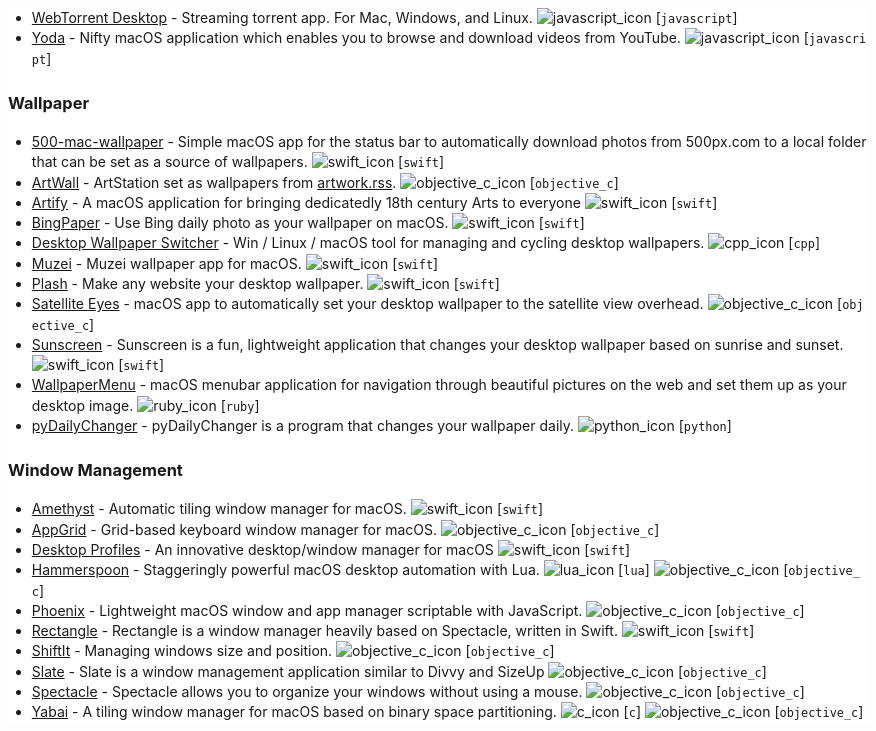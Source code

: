 - [WebTorrent Desktop](https://github.com/webtorrent/webtorrent-desktop) - Streaming torrent app. For Mac, Windows, and Linux.  ![javascript_icon] [`javascript`] 
- [Yoda](https://github.com/whoisandy/yoda) - Nifty macOS application which enables you to browse and download videos from YouTube.  ![javascript_icon] [`javascript`] 

### Wallpaper
- [500-mac-wallpaper](https://github.com/markcheeky/500-mac-wallpaper) - Simple macOS app for the status bar to automatically download photos from 500px.com to a local folder that can be set as a source of wallpapers.  ![swift_icon] [`swift`] 
- [ArtWall](https://github.com/JustinFincher/ASWP-for-macOS) - ArtStation set as wallpapers from [artwork.rss](https://www.artstation.com/community/channels).  ![objective_c_icon] [`objective_c`] 
- [Artify](https://github.com/NghiaTranUIT/artify-macos) - A macOS application for bringing dedicatedly 18th century Arts to everyone  ![swift_icon] [`swift`] 
- [BingPaper](https://github.com/pengsrc/BingPaper) - Use Bing daily photo as your wallpaper on macOS.  ![swift_icon] [`swift`] 
- [Desktop Wallpaper Switcher](https://github.com/VioletGiraffe/desktop-wallpaper-switcher) - Win / Linux / macOS tool for managing and cycling desktop wallpapers.  ![cpp_icon] [`cpp`] 
- [Muzei](https://github.com/naman14/Muzei-macOS) - Muzei wallpaper app for macOS.  ![swift_icon] [`swift`] 
- [Plash](https://github.com/sindresorhus/Plash) - Make any website your desktop wallpaper. ![swift_icon] [`swift`] 
- [Satellite Eyes](https://github.com/tomtaylor/satellite-eyes) - macOS app to automatically set your desktop wallpaper to the satellite view overhead.  ![objective_c_icon] [`objective_c`] 
- [Sunscreen](https://github.com/davidcelis/Sunscreen) - Sunscreen is a fun, lightweight application that changes your desktop wallpaper based on sunrise and sunset.  ![swift_icon] [`swift`] 
- [WallpaperMenu](https://github.com/diogosantos/WallpaperMenu) - macOS menubar application for navigation through beautiful pictures on the web and set them up as your desktop image.  ![ruby_icon] [`ruby`] 
- [pyDailyChanger](https://github.com/IngoMeyer441/pyDailyChanger) - pyDailyChanger is a program that changes your wallpaper daily.  ![python_icon] [`python`] 

### Window Management
- [Amethyst](https://github.com/ianyh/Amethyst) - Automatic tiling window manager for macOS.  ![swift_icon] [`swift`] 
- [AppGrid](https://github.com/mjolnirapp/AppGrid) - Grid-based keyboard window manager for macOS.  ![objective_c_icon] [`objective_c`] 
- [Desktop Profiles](https://github.com/mamiksik/Desktop-Profiles) - An innovative desktop/window manager for macOS ![swift_icon] [`swift`] 
- [Hammerspoon](https://github.com/Hammerspoon/hammerspoon) - Staggeringly powerful macOS desktop automation with Lua. ![lua_icon] [`lua`] ![objective_c_icon] [`objective_c`] 
- [Phoenix](https://github.com/kasper/phoenix) - Lightweight macOS window and app manager scriptable with JavaScript.  ![objective_c_icon] [`objective_c`] 
- [Rectangle](https://github.com/rxhanson/Rectangle) - Rectangle is a window manager heavily based on Spectacle, written in Swift. ![swift_icon] [`swift`] 
- [ShiftIt](https://github.com/fikovnik/ShiftIt) - Managing windows size and position.  ![objective_c_icon] [`objective_c`] 
- [Slate](https://github.com/jigish/slate) - Slate is a window management application similar to Divvy and SizeUp ![objective_c_icon] [`objective_c`] 
- [Spectacle](https://github.com/eczarny/spectacle) - Spectacle allows you to organize your windows without using a mouse.  ![objective_c_icon] [`objective_c`] 
- [Yabai](https://github.com/koekeishiya/yabai) - A tiling window manager for macOS based on binary space partitioning. ![c_icon] [`c`] ![objective_c_icon] [`objective_c`] 


[app_store]: ./icons/app_store-16.png 'App Store.'
[c_icon]: ./icons/c-16.png 'C language.'
[cpp_icon]: ./icons/cpp-16.png 'C++ language.'
[c_sharp_icon]: ./icons/csharp-16.png 'C# Language'
[clojure_icon]: ./icons/clojure-16.png 'Clojure Language'
[coffee_script_icon]: ./icons/coffeescript-16.png 'CoffeeScript language.'
[css_icon]: ./icons/css-16.png 'CSS language.'
[go_icon]: ./icons/golang-16.png 'Go language.'
[elm_icon]: ./icons/elm-16.png 'Elm Language'
[haskell_icon]: ./icons/haskell-16.png 'Haskell language.'
[java_icon]: ./icons/java-16.png 'Java language.'
[javascript_icon]: ./icons/javascript-16.png 'JavaScript language.'
[lua_icon]: ./icons/Lua-16.png 'Lua language.'
[objective_c_icon]: ./icons/objective-c-16.png 'Objective-C language.'
[python_icon]: ./icons/python-16.png 'Python language.'
[ruby_icon]: ./icons/ruby-16.png 'Ruby language.'
[rust_icon]: ./icons/rust-16.png 'Rust language.'
[swift_icon]: ./icons/swift-16.png 'Swift language.'
[type_script_icon]: ./icons/typescript-16.png 'TypeScript language.'